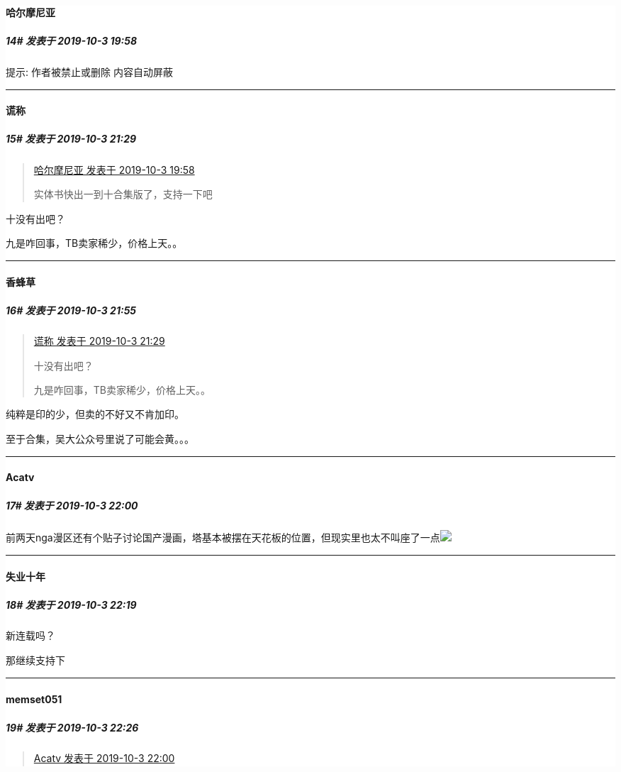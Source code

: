 ####  哈尔摩尼亚  
##### 14#       发表于 2019-10-3 19:58

提示: 作者被禁止或删除 内容自动屏蔽

*****

####  谎称  
##### 15#       发表于 2019-10-3 21:29

<blockquote><a href="httphttps://bbs.saraba1st.com/2b/forum.php?mod=redirect&amp;goto=findpost&amp;pid=45129620&amp;ptid=1857594" target="_blank">哈尔摩尼亚 发表于 2019-10-3 19:58</a>

实体书快出一到十合集版了，支持一下吧</blockquote>
十没有出吧？

九是咋回事，TB卖家稀少，价格上天。。

*****

####  香蜂草  
##### 16#       发表于 2019-10-3 21:55

<blockquote><a href="httphttps://bbs.saraba1st.com/2b/forum.php?mod=redirect&amp;goto=findpost&amp;pid=45130188&amp;ptid=1857594" target="_blank">谎称 发表于 2019-10-3 21:29</a>

十没有出吧？

九是咋回事，TB卖家稀少，价格上天。。</blockquote>
纯粹是印的少，但卖的不好又不肯加印。

至于合集，吴大公众号里说了可能会黄。。。

*****

####  Acatv  
##### 17#       发表于 2019-10-3 22:00

前两天nga漫区还有个贴子讨论国产漫画，塔基本被摆在天花板的位置，但现实里也太不叫座了一点<img src="https://static.saraba1st.com/image/smiley/face2017/001.png" referrerpolicy="no-referrer">

*****

####  失业十年  
##### 18#       发表于 2019-10-3 22:19

新连载吗？

那继续支持下

*****

####  memset051  
##### 19#       发表于 2019-10-3 22:26

<blockquote><a href="httphttps://bbs.saraba1st.com/2b/forum.php?mod=redirect&amp;goto=findpost&amp;pid=45130377&amp;ptid=1857594" target="_blank">Acatv 发表于 2019-10-3 22:00</a>
